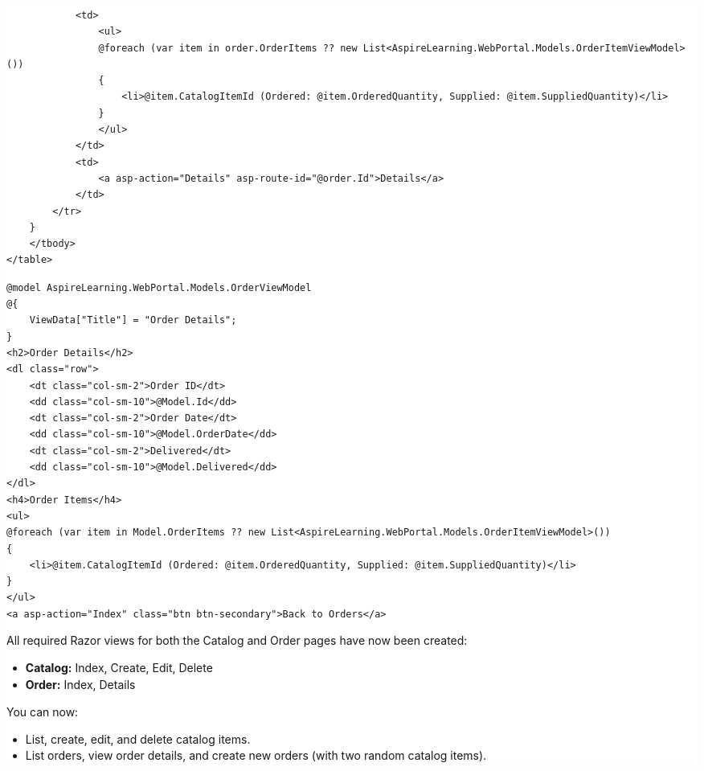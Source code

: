 ```aspnetcorerazor
            <td>
                <ul>
                @foreach (var item in order.OrderItems ?? new List<AspireLearning.WebPortal.Models.OrderItemViewModel>())
                {
                    <li>@item.CatalogItemId (Ordered: @item.OrderedQuantity, Supplied: @item.SuppliedQuantity)</li>
                }
                </ul>
            </td>
            <td>
                <a asp-action="Details" asp-route-id="@order.Id">Details</a>
            </td>
        </tr>
    }
    </tbody>
</table>

```

```aspnetcorerazor
@model AspireLearning.WebPortal.Models.OrderViewModel
@{
    ViewData["Title"] = "Order Details";
}
<h2>Order Details</h2>
<dl class="row">
    <dt class="col-sm-2">Order ID</dt>
    <dd class="col-sm-10">@Model.Id</dd>
    <dt class="col-sm-2">Order Date</dt>
    <dd class="col-sm-10">@Model.OrderDate</dd>
    <dt class="col-sm-2">Delivered</dt>
    <dd class="col-sm-10">@Model.Delivered</dd>
</dl>
<h4>Order Items</h4>
<ul>
@foreach (var item in Model.OrderItems ?? new List<AspireLearning.WebPortal.Models.OrderItemViewModel>())
{
    <li>@item.CatalogItemId (Ordered: @item.OrderedQuantity, Supplied: @item.SuppliedQuantity)</li>
}
</ul>
<a asp-action="Index" class="btn btn-secondary">Back to Orders</a>

```

All required Razor views for both the Catalog and Order pages have now been created:

- **Catalog:** Index, Create, Edit, Delete
- **Order:** Index, Details

You can now:
- List, create, edit, and delete catalog items.
- List orders, view order details, and create new orders (with two random catalog items).
